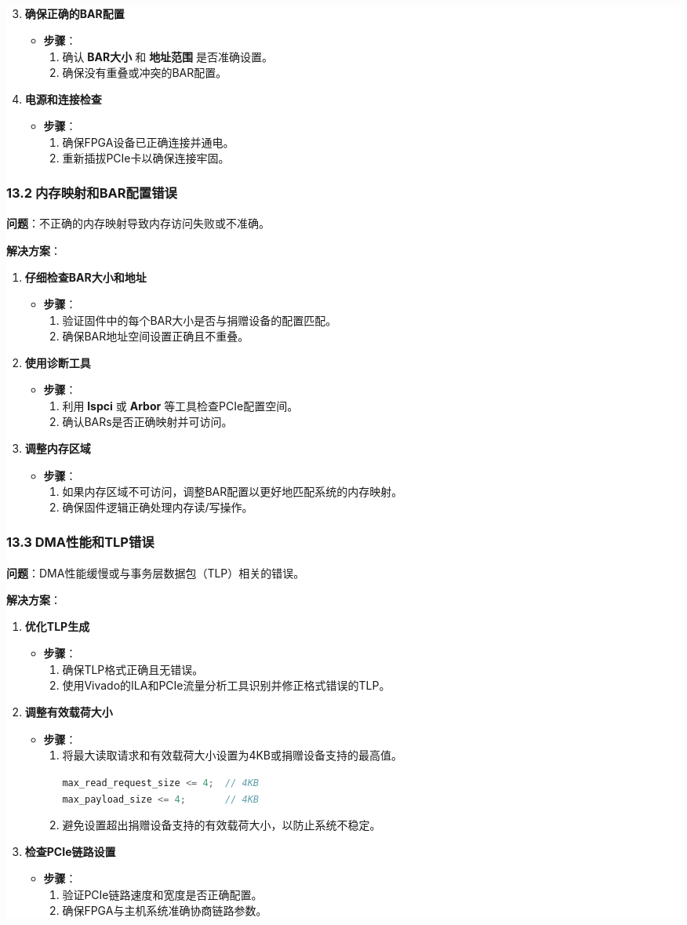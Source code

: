 3. **确保正确的BAR配置**
   - **步骤**：
     1. 确认 **BAR大小** 和 **地址范围** 是否准确设置。
     2. 确保没有重叠或冲突的BAR配置。

4. **电源和连接检查**
   - **步骤**：
     1. 确保FPGA设备已正确连接并通电。
     2. 重新插拔PCIe卡以确保连接牢固。

### **13.2 内存映射和BAR配置错误**

**问题**：不正确的内存映射导致内存访问失败或不准确。

**解决方案**：

1. **仔细检查BAR大小和地址**
   - **步骤**：
     1. 验证固件中的每个BAR大小是否与捐赠设备的配置匹配。
     2. 确保BAR地址空间设置正确且不重叠。

2. **使用诊断工具**
   - **步骤**：
     1. 利用 **lspci** 或 **Arbor** 等工具检查PCIe配置空间。
     2. 确认BARs是否正确映射并可访问。

3. **调整内存区域**
   - **步骤**：
     1. 如果内存区域不可访问，调整BAR配置以更好地匹配系统的内存映射。
     2. 确保固件逻辑正确处理内存读/写操作。

### **13.3 DMA性能和TLP错误**

**问题**：DMA性能缓慢或与事务层数据包（TLP）相关的错误。

**解决方案**：

1. **优化TLP生成**
   - **步骤**：
     1. 确保TLP格式正确且无错误。
     2. 使用Vivado的ILA和PCIe流量分析工具识别并修正格式错误的TLP。

2. **调整有效载荷大小**
   - **步骤**：
     1. 将最大读取请求和有效载荷大小设置为4KB或捐赠设备支持的最高值。
        ```verilog
        max_read_request_size <= 4;  // 4KB
        max_payload_size <= 4;       // 4KB
        ```
     2. 避免设置超出捐赠设备支持的有效载荷大小，以防止系统不稳定。

3. **检查PCIe链路设置**
   - **步骤**：
     1. 验证PCIe链路速度和宽度是否正确配置。
     2. 确保FPGA与主机系统准确协商链路参数。
